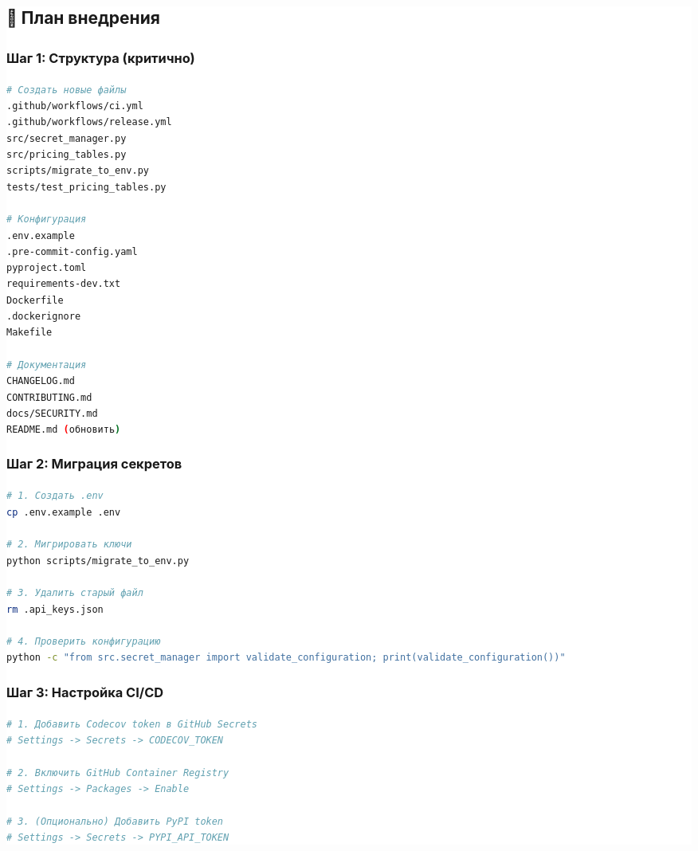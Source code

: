 
## 🚀 План внедрения

### Шаг 1: Структура (критично)
```bash
# Создать новые файлы
.github/workflows/ci.yml
.github/workflows/release.yml
src/secret_manager.py
src/pricing_tables.py
scripts/migrate_to_env.py
tests/test_pricing_tables.py

# Конфигурация
.env.example
.pre-commit-config.yaml
pyproject.toml
requirements-dev.txt
Dockerfile
.dockerignore
Makefile

# Документация
CHANGELOG.md
CONTRIBUTING.md
docs/SECURITY.md
README.md (обновить)
```

### Шаг 2: Миграция секретов
```bash
# 1. Создать .env
cp .env.example .env

# 2. Мигрировать ключи
python scripts/migrate_to_env.py

# 3. Удалить старый файл
rm .api_keys.json

# 4. Проверить конфигурацию
python -c "from src.secret_manager import validate_configuration; print(validate_configuration())"
```

### Шаг 3: Настройка CI/CD
```bash
# 1. Добавить Codecov token в GitHub Secrets
# Settings -> Secrets -> CODECOV_TOKEN

# 2. Включить GitHub Container Registry
# Settings -> Packages -> Enable

# 3. (Опционально) Добавить PyPI token
# Settings -> Secrets -> PYPI_API_TOKEN
```
